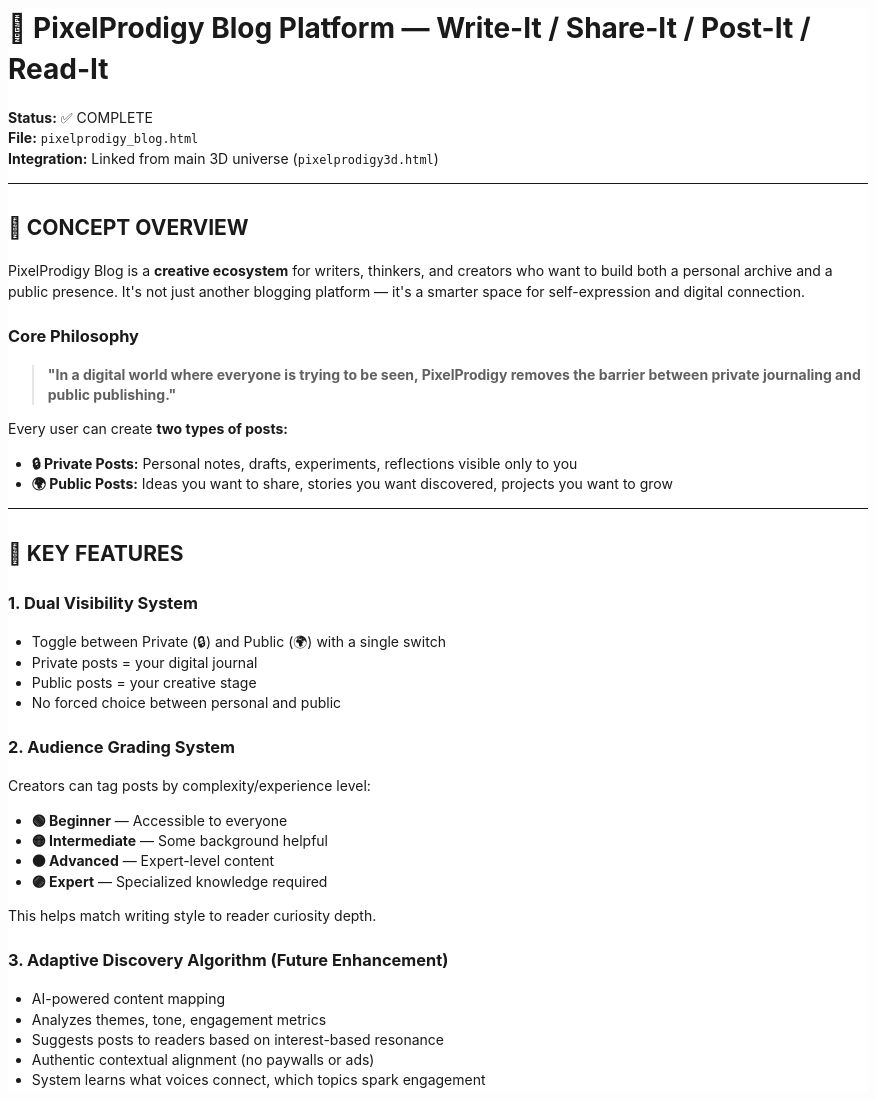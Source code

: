 # 🪩 PixelProdigy Blog Platform — Write-It / Share-It / Post-It / Read-It

**Status:** ✅ COMPLETE  
**File:** `pixelprodigy_blog.html`  
**Integration:** Linked from main 3D universe (`pixelprodigy3d.html`)

---

## 📖 CONCEPT OVERVIEW

PixelProdigy Blog is a **creative ecosystem** for writers, thinkers, and creators who want to build both a personal archive and a public presence. It's not just another blogging platform — it's a smarter space for self-expression and digital connection.

### Core Philosophy

> **"In a digital world where everyone is trying to be seen, PixelProdigy removes the barrier between private journaling and public publishing."**

Every user can create **two types of posts:**
- **🔒 Private Posts:** Personal notes, drafts, experiments, reflections visible only to you
- **🌍 Public Posts:** Ideas you want to share, stories you want discovered, projects you want to grow

---

## 🎯 KEY FEATURES

### 1. **Dual Visibility System**
- Toggle between Private (🔒) and Public (🌍) with a single switch
- Private posts = your digital journal
- Public posts = your creative stage
- No forced choice between personal and public

### 2. **Audience Grading System**
Creators can tag posts by complexity/experience level:
- **🟢 Beginner** — Accessible to everyone
- **🟡 Intermediate** — Some background helpful  
- **🟠 Advanced** — Expert-level content
- **🟣 Expert** — Specialized knowledge required

This helps match writing style to reader curiosity depth.

### 3. **Adaptive Discovery Algorithm** (Future Enhancement)
- AI-powered content mapping
- Analyzes themes, tone, engagement metrics
- Suggests posts to readers based on interest-based resonance
- Authentic contextual alignment (no paywalls or ads)
- System learns what voices connect, which topics spark engagement
